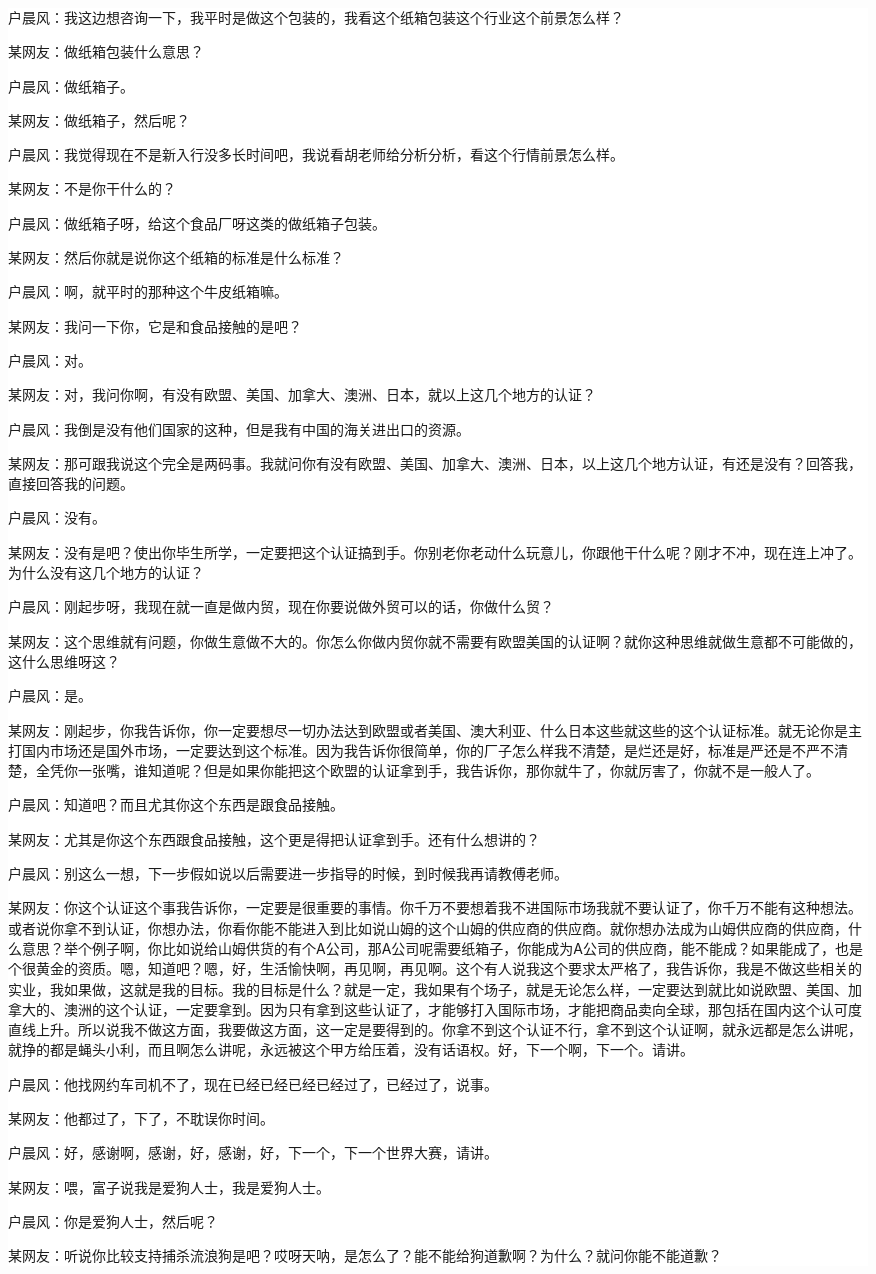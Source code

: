 户晨风：我这边想咨询一下，我平时是做这个包装的，我看这个纸箱包装这个行业这个前景怎么样？

某网友：做纸箱包装什么意思？

户晨风：做纸箱子。

某网友：做纸箱子，然后呢？

户晨风：我觉得现在不是新入行没多长时间吧，我说看胡老师给分析分析，看这个行情前景怎么样。

某网友：不是你干什么的？

户晨风：做纸箱子呀，给这个食品厂呀这类的做纸箱子包装。

某网友：然后你就是说你这个纸箱的标准是什么标准？

户晨风：啊，就平时的那种这个牛皮纸箱嘛。

某网友：我问一下你，它是和食品接触的是吧？

户晨风：对。

某网友：对，我问你啊，有没有欧盟、美国、加拿大、澳洲、日本，就以上这几个地方的认证？

户晨风：我倒是没有他们国家的这种，但是我有中国的海关进出口的资源。

某网友：那可跟我说这个完全是两码事。我就问你有没有欧盟、美国、加拿大、澳洲、日本，以上这几个地方认证，有还是没有？回答我，直接回答我的问题。

户晨风：没有。

某网友：没有是吧？使出你毕生所学，一定要把这个认证搞到手。你别老你老动什么玩意儿，你跟他干什么呢？刚才不冲，现在连上冲了。为什么没有这几个地方的认证？

户晨风：刚起步呀，我现在就一直是做内贸，现在你要说做外贸可以的话，你做什么贸？

某网友：这个思维就有问题，你做生意做不大的。你怎么你做内贸你就不需要有欧盟美国的认证啊？就你这种思维就做生意都不可能做的，这什么思维呀这？

户晨风：是。

某网友：刚起步，你我告诉你，你一定要想尽一切办法达到欧盟或者美国、澳大利亚、什么日本这些就这些的这个认证标准。就无论你是主打国内市场还是国外市场，一定要达到这个标准。因为我告诉你很简单，你的厂子怎么样我不清楚，是烂还是好，标准是严还是不严不清楚，全凭你一张嘴，谁知道呢？但是如果你能把这个欧盟的认证拿到手，我告诉你，那你就牛了，你就厉害了，你就不是一般人了。

户晨风：知道吧？而且尤其你这个东西是跟食品接触。

某网友：尤其是你这个东西跟食品接触，这个更是得把认证拿到手。还有什么想讲的？

户晨风：别这么一想，下一步假如说以后需要进一步指导的时候，到时候我再请教傅老师。

某网友：你这个认证这个事我告诉你，一定要是很重要的事情。你千万不要想着我不进国际市场我就不要认证了，你千万不能有这种想法。或者说你拿不到认证，你想办法，你看你能不能进入到比如说山姆的这个山姆的供应商的供应商。就你想办法成为山姆供应商的供应商，什么意思？举个例子啊，你比如说给山姆供货的有个A公司，那A公司呢需要纸箱子，你能成为A公司的供应商，能不能成？如果能成了，也是个很黄金的资质。嗯，知道吧？嗯，好，生活愉快啊，再见啊，再见啊。这个有人说我这个要求太严格了，我告诉你，我是不做这些相关的实业，我如果做，这就是我的目标。我的目标是什么？就是一定，我如果有个场子，就是无论怎么样，一定要达到就比如说欧盟、美国、加拿大的、澳洲的这个认证，一定要拿到。因为只有拿到这些认证了，才能够打入国际市场，才能把商品卖向全球，那包括在国内这个认可度直线上升。所以说我不做这方面，我要做这方面，这一定是要得到的。你拿不到这个认证不行，拿不到这个认证啊，就永远都是怎么讲呢，就挣的都是蝇头小利，而且啊怎么讲呢，永远被这个甲方给压着，没有话语权。好，下一个啊，下一个。请讲。

户晨风：他找网约车司机不了，现在已经已经已经已经过了，已经过了，说事。

某网友：他都过了，下了，不耽误你时间。

户晨风：好，感谢啊，感谢，好，感谢，好，下一个，下一个世界大赛，请讲。

某网友：喂，富子说我是爱狗人士，我是爱狗人士。

户晨风：你是爱狗人士，然后呢？

某网友：听说你比较支持捕杀流浪狗是吧？哎呀天呐，是怎么了？能不能给狗道歉啊？为什么？就问你能不能道歉？
